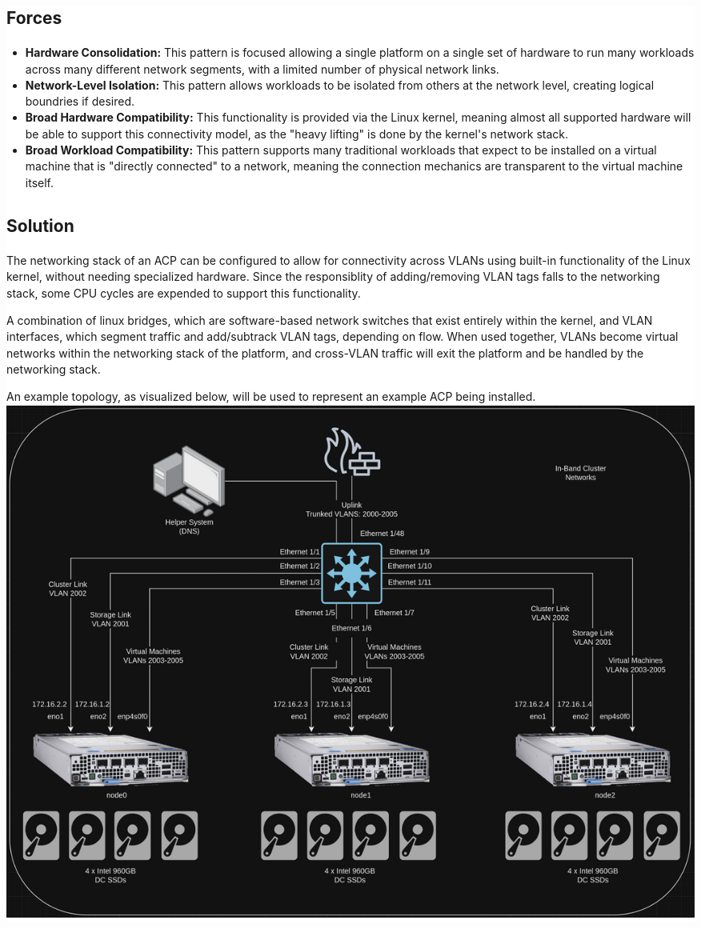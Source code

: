 ## Forces
- **Hardware Consolidation:** This pattern is focused allowing a single platform on a single set of hardware to run many workloads across many different network segments, with a limited number of physical network links.
- **Network-Level Isolation:** This pattern allows workloads to be isolated from others at the network level, creating logical boundries if desired.
- **Broad Hardware Compatibility:** This functionality is provided via the Linux kernel, meaning almost all supported hardware will be able to support this connectivity model, as the "heavy lifting" is done by the kernel's network stack.
-  **Broad Workload Compatibility:** This pattern supports many traditional workloads that expect to be installed on a virtual machine that is "directly connected" to a network, meaning the connection mechanics are transparent to the virtual machine itself.

## Solution
The networking stack of an ACP can be configured to allow for connectivity across VLANs using built-in functionality of the Linux kernel, without needing specialized hardware. Since the responsiblity of adding/removing VLAN tags falls to the networking stack, some CPU cycles are expended to support this functionality.

A combination of linux bridges, which are software-based network switches that exist entirely within the kernel, and VLAN interfaces, which segment traffic and add/subtrack VLAN tags, depending on flow. When used together, VLANs become virtual networks within the networking stack of the platform, and cross-VLAN traffic will exit the platform and be handled by the networking stack.

An example topology, as visualized below, will be used to represent an example ACP being installed.
![Example Topology](./.images/topology.png)
